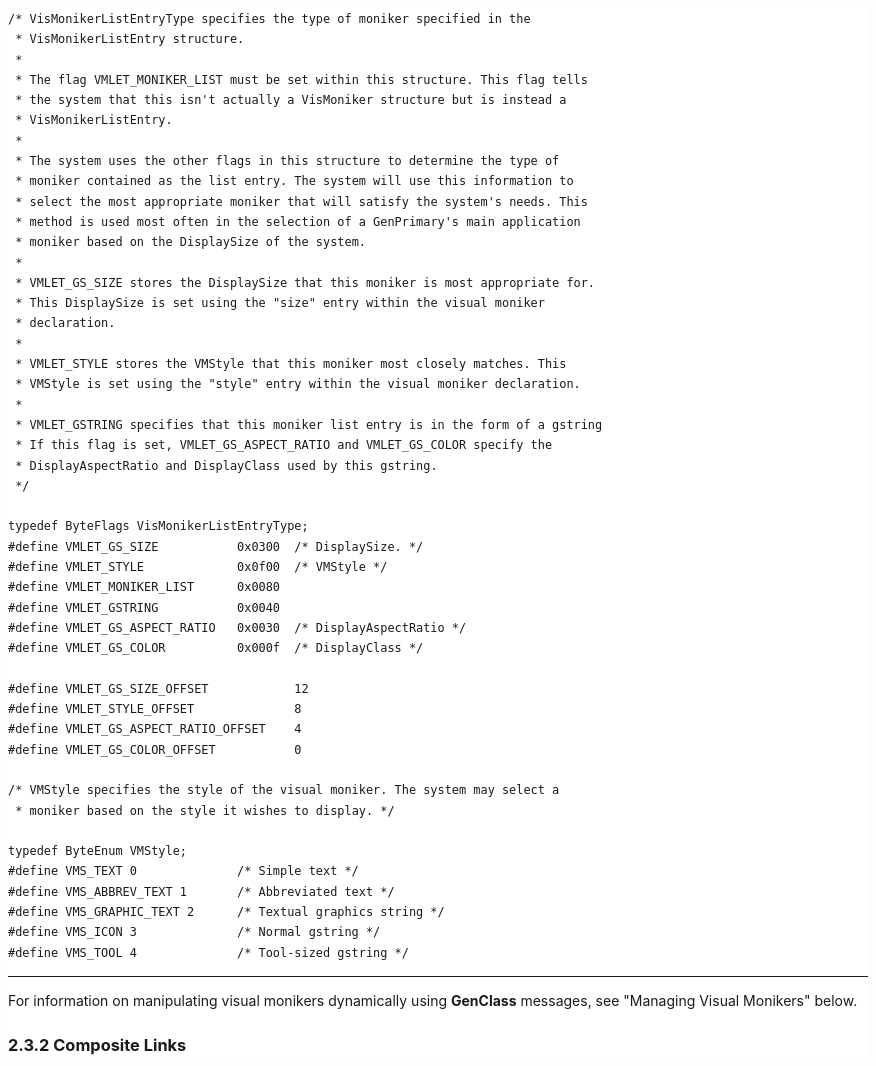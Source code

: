 	/* VisMonikerListEntryType specifies the type of moniker specified in the 
	 * VisMonikerListEntry structure. 
	 *
	 * The flag VMLET_MONIKER_LIST must be set within this structure. This flag tells
	 * the system that this isn't actually a VisMoniker structure but is instead a
	 * VisMonikerListEntry.
	 *
	 * The system uses the other flags in this structure to determine the type of 
	 * moniker contained as the list entry. The system will use this information to
	 * select the most appropriate moniker that will satisfy the system's needs. This
	 * method is used most often in the selection of a GenPrimary's main application 
	 * moniker based on the DisplaySize of the system.
	 * 
	 * VMLET_GS_SIZE stores the DisplaySize that this moniker is most appropriate for. 
	 * This DisplaySize is set using the "size" entry within the visual moniker 
	 * declaration.
	 *
	 * VMLET_STYLE stores the VMStyle that this moniker most closely matches. This 
	 * VMStyle is set using the "style" entry within the visual moniker declaration.
	 *
	 * VMLET_GSTRING specifies that this moniker list entry is in the form of a gstring
	 * If this flag is set, VMLET_GS_ASPECT_RATIO and VMLET_GS_COLOR specify the 
	 * DisplayAspectRatio and DisplayClass used by this gstring.
	 */
	
	typedef ByteFlags VisMonikerListEntryType;
	#define VMLET_GS_SIZE			0x0300 	/* DisplaySize. */
	#define VMLET_STYLE				0x0f00	/* VMStyle */
	#define VMLET_MONIKER_LIST		0x0080
	#define VMLET_GSTRING			0x0040
	#define VMLET_GS_ASPECT_RATIO	0x0030	/* DisplayAspectRatio */
	#define VMLET_GS_COLOR			0x000f	/* DisplayClass */
	
	#define VMLET_GS_SIZE_OFFSET			12
	#define VMLET_STYLE_OFFSET				8
	#define VMLET_GS_ASPECT_RATIO_OFFSET	4
	#define VMLET_GS_COLOR_OFFSET			0
	
	/* VMStyle specifies the style of the visual moniker. The system may select a 
	 * moniker based on the style it wishes to display. */
	
	typedef ByteEnum VMStyle;
	#define VMS_TEXT 0				/* Simple text */
	#define VMS_ABBREV_TEXT 1		/* Abbreviated text */
	#define VMS_GRAPHIC_TEXT 2		/* Textual graphics string */
	#define VMS_ICON 3				/* Normal gstring */
	#define VMS_TOOL 4				/* Tool-sized gstring */

----------
For information on manipulating visual monikers dynamically using 
**GenClass** messages, see "Managing Visual Monikers" below.

### 2.3.2 Composite Links
